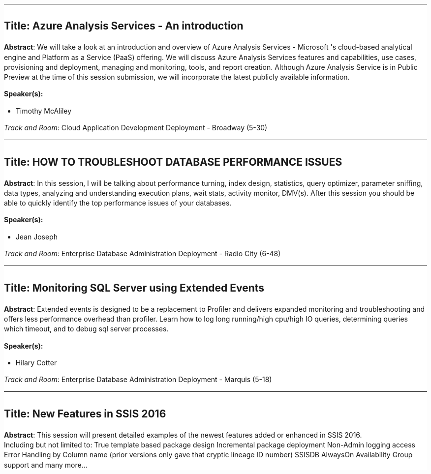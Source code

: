 ----------------------------------------------------------------------------------- 
 
 
## Title: Azure Analysis Services - An introduction
 
**Abstract**:
We will take a look at an introduction and overview of Azure Analysis Services - Microsoft 's cloud-based analytical engine and Platform as a Service (PaaS) offering. We will discuss Azure Analysis Services features and capabilities, use cases, provisioning and deployment, managing and monitoring, tools, and report creation. Although Azure Analysis Service is in Public Preview at the time of this session submission, we will incorporate the latest publicly  available information.
 
**Speaker(s):**
- Timothy McAliley
 
*Track and Room*: Cloud Application Development  Deployment - Broadway (5-30)
 
----------------------------------------------------------------------------------- 
 
 
## Title: HOW TO TROUBLESHOOT DATABASE PERFORMANCE ISSUES
 
**Abstract**:
In this session, I will be talking about performance turning, index design, statistics, query optimizer, parameter sniffing, data types, analyzing and understanding execution plans, wait stats, activity monitor, DMV(s). After this session you should be able to quickly identify the top performance issues of your databases.
 
**Speaker(s):**
- Jean Joseph
 
*Track and Room*: Enterprise Database Administration  Deployment - Radio City (6-48)
 
----------------------------------------------------------------------------------- 
 
 
## Title: Monitoring SQL Server using Extended Events
 
**Abstract**:
Extended events is designed to be a replacement to Profiler and delivers expanded monitoring and troubleshooting and offers less performance overhead than profiler. Learn how to log long running/high cpu/high IO queries, determining queries which timeout, and to debug sql server processes.
 
**Speaker(s):**
- Hilary Cotter
 
*Track and Room*: Enterprise Database Administration  Deployment - Marquis (5-18)
 
----------------------------------------------------------------------------------- 
 
 
## Title: New Features in SSIS 2016
 
**Abstract**:
This session will present detailed examples of the newest features added or enhanced in SSIS 2016.  
Including but not limited to:
    True template based package design
    Incremental package deployment
    Non-Admin logging access
    Error Handling by Column name (prior versions only gave that cryptic lineage ID number)
    SSISDB AlwaysOn Availability Group support
    and many more...
